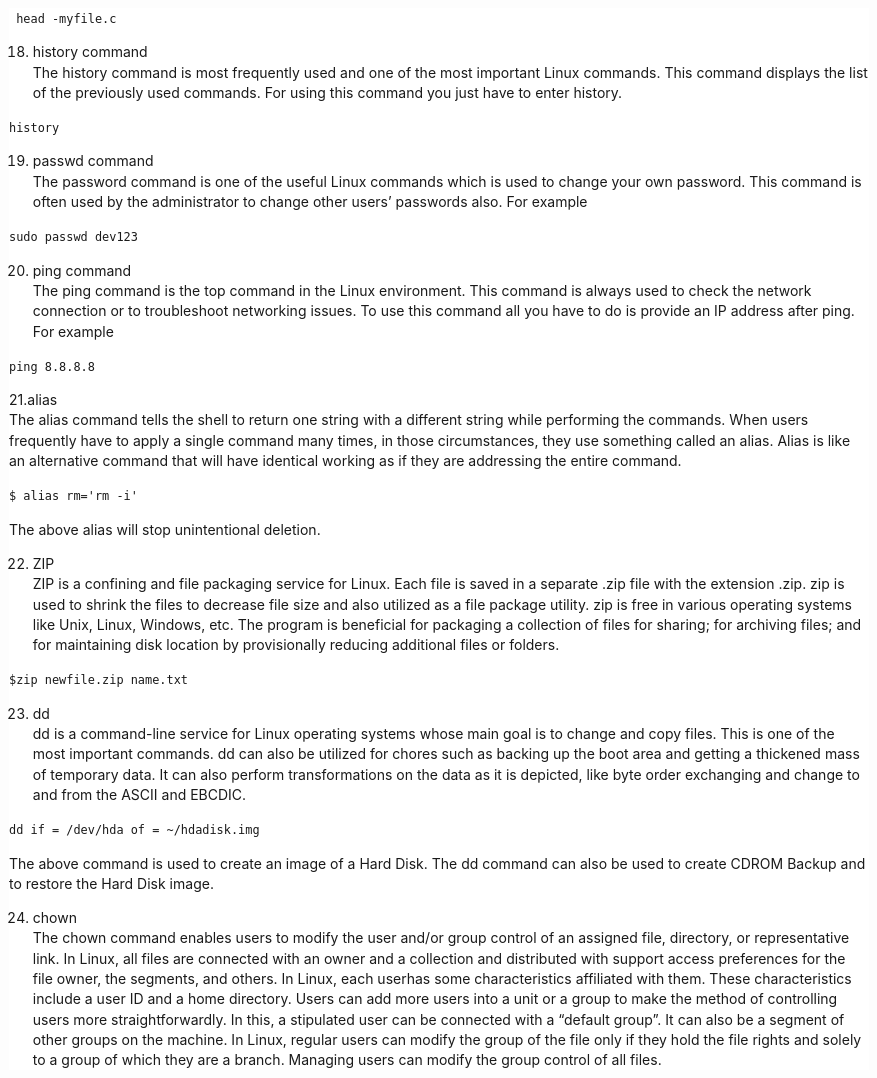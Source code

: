     head -myfile.c          

  18. history command  
  The history command is most frequently used and one of the most important Linux commands. This command displays the list of the previously used commands. For using this command you just have to enter history.  

    history 

  19. passwd command  
  The password command is one of the useful Linux commands which is used to change your own password. This command is often used by the administrator to change other users’ passwords also. For example  

    sudo passwd dev123           

  20. ping command  
  The ping command is the top command in the Linux environment. This command is always used to check the network connection or to troubleshoot networking issues. To use this command all you have to do is provide an IP address after ping. For example  

    ping 8.8.8.8            

  21.alias   
  The alias command tells the shell to return one string with a different string while performing the commands. When users frequently have to apply a single command many times, in those circumstances, they use something called an alias. Alias is like an alternative command that will have identical working as if they are addressing the entire command.  

    $ alias rm='rm -i'          

  The above alias will stop unintentional deletion.  

  22. ZIP  
  ZIP is a confining and file packaging service for Linux. Each file is saved in a separate .zip file with the extension .zip. zip is used to shrink the files to decrease file size and also utilized as a file package utility. zip is free in various operating systems like Unix, Linux, Windows, etc. The program is beneficial for packaging a collection of files for sharing; for archiving files; and for maintaining disk location by provisionally reducing additional files or folders.  

    $zip newfile.zip name.txt                

  23. dd  
  dd is a command-line service for Linux operating systems whose main goal is to change and copy files. This is one of the most important commands. dd can also be utilized for chores such as backing up the boot area and getting a thickened mass of temporary data. It can also perform transformations on the data as it is depicted, like byte order exchanging and change to and from the ASCII and EBCDIC.  

    dd if = /dev/hda of = ~/hdadisk.img            

  The above command is used to create an image of a Hard Disk. The dd command can also be used to create CDROM Backup and to restore the Hard Disk image.  

  24. chown  
  The chown command enables users to modify the user and/or group control of an assigned file, directory, or representative link. In Linux, all files are connected with an owner and a collection and distributed with support access preferences for the file owner, the segments, and others. In Linux, each userhas some characteristics affiliated with them. These characteristics include a user ID and a home directory. Users can add more users into a unit or a group to make the method of controlling users more straightforwardly. In this, a stipulated user can be connected with a “default group”. It can also be a segment of other groups on the machine. In Linux, regular users can modify the group of the file only if they hold the file rights and solely to a group of which they are a branch. Managing users can modify the group control of all files.  
